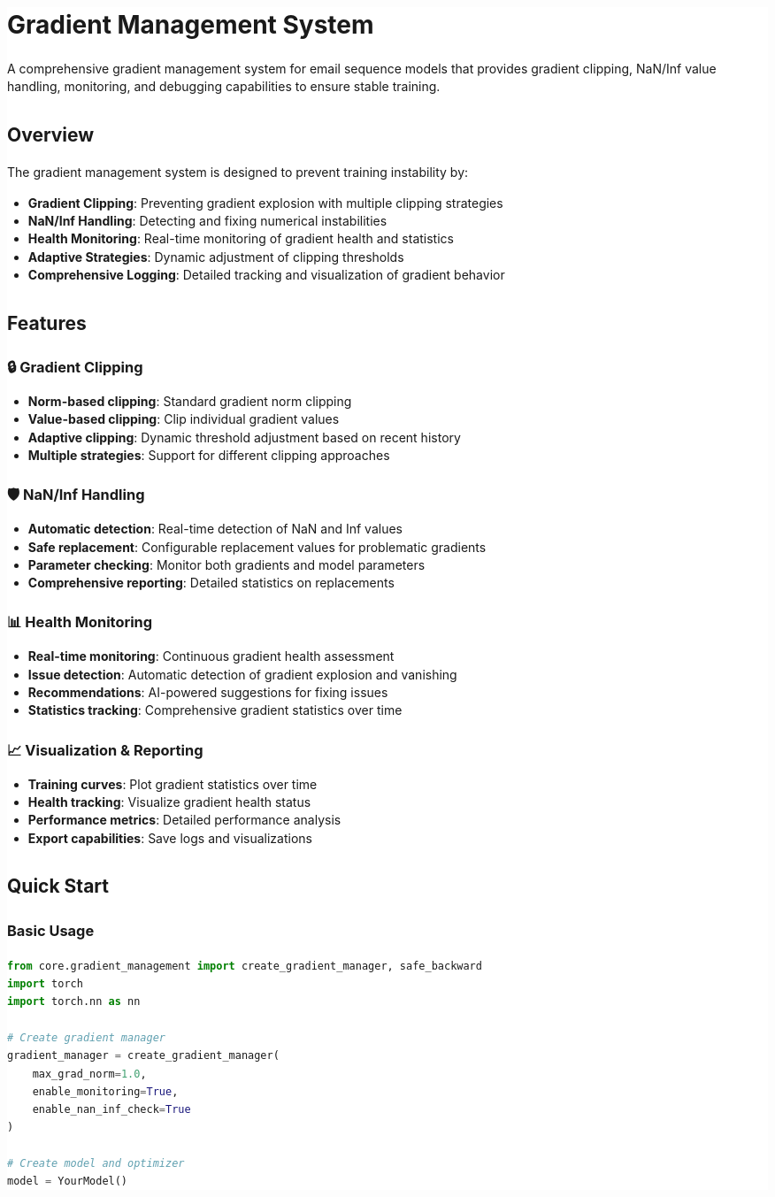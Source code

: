 # Gradient Management System

A comprehensive gradient management system for email sequence models that provides gradient clipping, NaN/Inf value handling, monitoring, and debugging capabilities to ensure stable training.

## Overview

The gradient management system is designed to prevent training instability by:

- **Gradient Clipping**: Preventing gradient explosion with multiple clipping strategies
- **NaN/Inf Handling**: Detecting and fixing numerical instabilities
- **Health Monitoring**: Real-time monitoring of gradient health and statistics
- **Adaptive Strategies**: Dynamic adjustment of clipping thresholds
- **Comprehensive Logging**: Detailed tracking and visualization of gradient behavior

## Features

### 🔒 Gradient Clipping

- **Norm-based clipping**: Standard gradient norm clipping
- **Value-based clipping**: Clip individual gradient values
- **Adaptive clipping**: Dynamic threshold adjustment based on recent history
- **Multiple strategies**: Support for different clipping approaches

### 🛡️ NaN/Inf Handling

- **Automatic detection**: Real-time detection of NaN and Inf values
- **Safe replacement**: Configurable replacement values for problematic gradients
- **Parameter checking**: Monitor both gradients and model parameters
- **Comprehensive reporting**: Detailed statistics on replacements

### 📊 Health Monitoring

- **Real-time monitoring**: Continuous gradient health assessment
- **Issue detection**: Automatic detection of gradient explosion and vanishing
- **Recommendations**: AI-powered suggestions for fixing issues
- **Statistics tracking**: Comprehensive gradient statistics over time

### 📈 Visualization & Reporting

- **Training curves**: Plot gradient statistics over time
- **Health tracking**: Visualize gradient health status
- **Performance metrics**: Detailed performance analysis
- **Export capabilities**: Save logs and visualizations

## Quick Start

### Basic Usage

```python
from core.gradient_management import create_gradient_manager, safe_backward
import torch
import torch.nn as nn

# Create gradient manager
gradient_manager = create_gradient_manager(
    max_grad_norm=1.0,
    enable_monitoring=True,
    enable_nan_inf_check=True
)

# Create model and optimizer
model = YourModel()
```